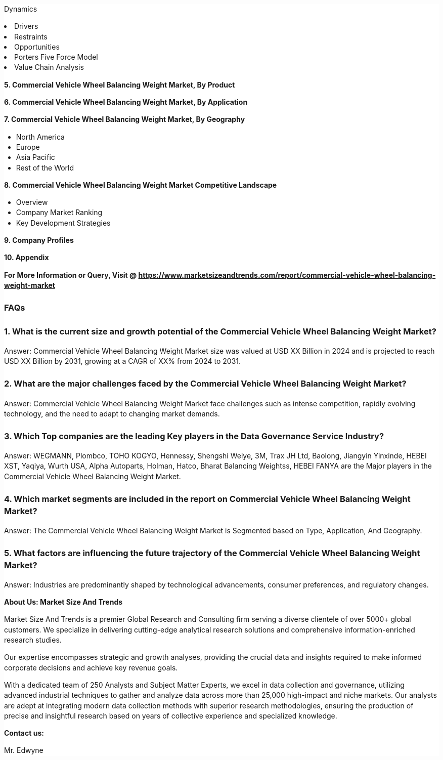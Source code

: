 Dynamics</span></li><li><span class="">Drivers</span></li><li><span class="">Restraints</span></li><li><span class="">Opportunities</span></li><li><span class="">Porters Five Force Model</span></li><li><span class="">Value Chain Analysis</span></li></ul></div><div class="" data-test-id=""><p><strong><span class="">5. Commercial Vehicle Wheel Balancing Weight Market, By Product</span></strong></p></div><div class="" data-test-id=""><p><strong><span class="">6. Commercial Vehicle Wheel Balancing Weight Market, By Application</span></strong></p></div><div class="" data-test-id=""><p><strong><span class="">7. Commercial Vehicle Wheel Balancing Weight Market, By Geography</span></strong></p></div><div class="" data-test-id=""><ul><li><span class="">North America</span></li><li><span class="">Europe</span></li><li><span class="">Asia Pacific</span></li><li><span class="">Rest of the World</span></li></ul></div><div class="" data-test-id=""><p><strong><span class="">8. Commercial Vehicle Wheel Balancing Weight Market Competitive Landscape</span></strong></p></div><div class="" data-test-id=""><ul><li><span class="">Overview</span></li><li><span class="">Company Market Ranking</span></li><li><span class="">Key Development Strategies</span></li></ul></div><div class="" data-test-id=""><p><strong><span class="">9. Company Profiles</span></strong></p></div><div class="" data-test-id=""><p><strong><span class="">10. Appendix</span></strong></p></div><div class="" data-test-id=""><p><strong><span class="">For More Information or Query, Visit @ <a href="https://www.marketsizeandtrends.com/report/commercial-vehicle-wheel-balancing-weight-market" target="_blank">https://www.marketsizeandtrends.com/report/commercial-vehicle-wheel-balancing-weight-market</a></span></strong></p></div><div class="" data-test-id=""><div class="article-main__content" data-test-id="publishing-text-block"><h3><strong><span class="">FAQs</span></strong></h3></div><div class="article-main__content" data-test-id="publishing-text-block"><h3><span class="">1. What is the current size and growth potential of the Commercial Vehicle Wheel Balancing Weight Market?</span></h3></div><div class="article-main__content" data-test-id="publishing-text-block"><p><span class="font-[700]">Answer</span><span class="">: Commercial Vehicle Wheel Balancing Weight Market size was valued at USD XX Billion in 2024 and is projected to reach USD XX Billion by 2031, growing at a CAGR of XX% from 2024 to 2031.</span></p></div><div class="article-main__content" data-test-id="publishing-text-block"><h3><span class="">2. What are the major challenges faced by the Commercial Vehicle Wheel Balancing Weight Market?</span></h3></div><div class="article-main__content" data-test-id="publishing-text-block"><p><span class="font-[700]">Answer</span><span class="">: Commercial Vehicle Wheel Balancing Weight Market face challenges such as intense competition, rapidly evolving technology, and the need to adapt to changing market demands.</span></p></div><div class="article-main__content" data-test-id="publishing-text-block"><h3><span class="">3. Which Top companies are the leading Key players in the Data Governance Service Industry?</span></h3></div><div class="article-main__content" data-test-id="publishing-text-block"><p><span class="font-[700]">Answer</span><span class="">: WEGMANN, Plombco, TOHO KOGYO, Hennessy, Shengshi Weiye, 3M, Trax JH Ltd, Baolong, Jiangyin Yinxinde, HEBEI XST, Yaqiya, Wurth USA, Alpha Autoparts, Holman, Hatco, Bharat Balancing Weightss, HEBEI FANYA are the Major players in the Commercial Vehicle Wheel Balancing Weight Market.</span></p></div><div class="article-main__content" data-test-id="publishing-text-block"><h3><span class="">4. Which market segments are included in the report on Commercial Vehicle Wheel Balancing Weight Market?</span></h3></div><div class="article-main__content" data-test-id="publishing-text-block"><p><span class="font-[700]">Answer</span><span class="">: The Commercial Vehicle Wheel Balancing Weight Market is Segmented based on Type, Application, And Geography.</span></p></div><div class="article-main__content" data-test-id="publishing-text-block"><h3><span class="">5. What factors are influencing the future trajectory of the Commercial Vehicle Wheel Balancing Weight Market?</span></h3></div><div class="article-main__content" data-test-id="publishing-text-block"><p><span class="font-[700]">Answer:</span><span class="">&nbsp;Industries are predominantly shaped by technological advancements, consumer preferences, and regulatory changes.</span></p></div><p><strong><span class="">About Us: Market Size And Trends</span></strong></p></div><div class="" data-test-id=""><p><span class="">Market Size And Trends is a premier Global Research and Consulting firm serving a diverse clientele of over 5000+ global customers. We specialize in delivering cutting-edge analytical research solutions and comprehensive information-enriched research studies.</span></p></div><div class="" data-test-id=""><p><span class="">Our expertise encompasses strategic and growth analyses, providing the crucial data and insights required to make informed corporate decisions and achieve key revenue goals.</span></p></div><div class="" data-test-id=""><p><span class="">With a dedicated team of 250 Analysts and Subject Matter Experts, we excel in data collection and governance, utilizing advanced industrial techniques to gather and analyze data across more than 25,000 high-impact and niche markets. Our analysts are adept at integrating modern data collection methods with superior research methodologies, ensuring the production of precise and insightful research based on years of collective experience and specialized knowledge.</span></p></div><div class="" data-test-id=""><p><strong><span class="">Contact us:</span></strong></p></div><div class="" data-test-id=""><p><span class="">Mr. Edwyne